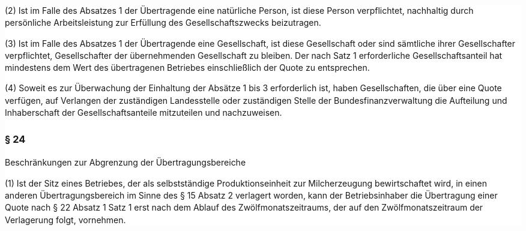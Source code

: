 </div>

<div class="jurAbsatz">

(2) Ist im Falle des Absatzes 1 der Übertragende eine natürliche Person,
ist diese Person verpflichtet, nachhaltig durch persönliche
Arbeitsleistung zur Erfüllung des Gesellschaftszwecks beizutragen.

</div>

<div class="jurAbsatz">

(3) Ist im Falle des Absatzes 1 der Übertragende eine Gesellschaft, ist
diese Gesellschaft oder sind sämtliche ihrer Gesellschafter
verpflichtet, Gesellschafter der übernehmenden Gesellschaft zu bleiben.
Der nach Satz 1 erforderliche Gesellschaftsanteil hat mindestens dem
Wert des übertragenen Betriebes einschließlich der Quote zu entsprechen.

</div>

<div class="jurAbsatz">

(4) Soweit es zur Überwachung der Einhaltung der Absätze 1 bis 3
erforderlich ist, haben Gesellschaften, die über eine Quote verfügen,
auf Verlangen der zuständigen Landesstelle oder zuständigen Stelle der
Bundesfinanzverwaltung die Aufteilung und Inhaberschaft der
Gesellschaftsanteile mitzuteilen und nachzuweisen.

</div>

</div>

</div>

</div>

<span id="BJNR035900008BJNE002602377.html"></span>

### § 24  
Beschränkungen zur Abgrenzung der Übertragungsbereiche

<div>

<div class="jnhtml">

<div>

<div class="jurAbsatz">

(1) Ist der Sitz eines Betriebes, der als selbstständige
Produktionseinheit zur Milcherzeugung bewirtschaftet wird, in einen
anderen Übertragungsbereich im Sinne des § 15 Absatz 2 verlagert worden,
kann der Betriebsinhaber die Übertragung einer Quote nach § 22 Absatz 1
Satz 1 erst nach dem Ablauf des Zwölfmonatszeitraums, der auf den
Zwölfmonatszeitraum der Verlagerung folgt, vornehmen.

</div>

<div class="jurAbsatz">
